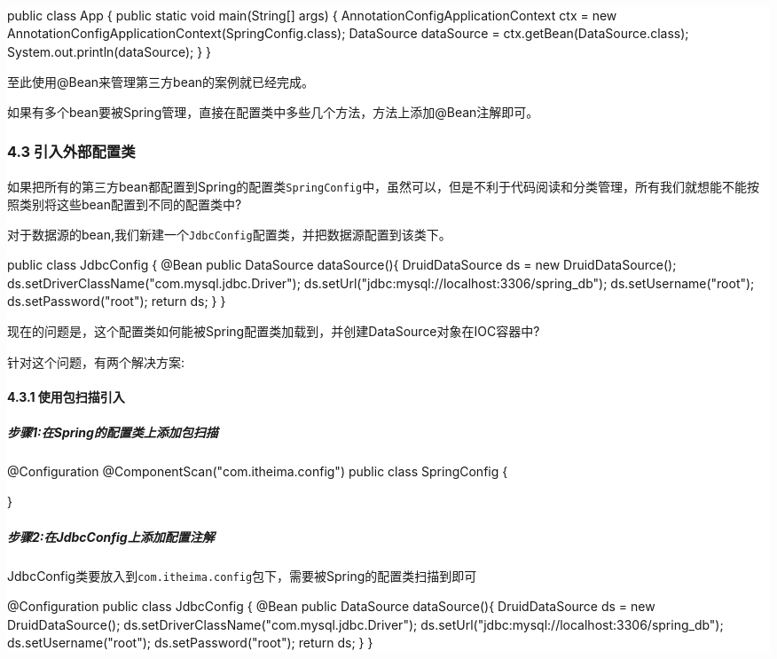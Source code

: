public class App {
    public static void main(String[] args) {
        AnnotationConfigApplicationContext ctx = new AnnotationConfigApplicationContext(SpringConfig.class);
        DataSource dataSource = ctx.getBean(DataSource.class);
        System.out.println(dataSource);
    }
}

至此使用@Bean来管理第三方bean的案例就已经完成。

如果有多个bean要被Spring管理，直接在配置类中多些几个方法，方法上添加@Bean注解即可。

### 4.3 引入外部配置类

如果把所有的第三方bean都配置到Spring的配置类`SpringConfig`中，虽然可以，但是不利于代码阅读和分类管理，所有我们就想能不能按照类别将这些bean配置到不同的配置类中?

对于数据源的bean,我们新建一个`JdbcConfig`配置类，并把数据源配置到该类下。

public class JdbcConfig {
	@Bean
    public DataSource dataSource(){
        DruidDataSource ds = new DruidDataSource();
        ds.setDriverClassName("com.mysql.jdbc.Driver");
        ds.setUrl("jdbc:mysql://localhost:3306/spring_db");
        ds.setUsername("root");
        ds.setPassword("root");
        return ds;
    }
}

现在的问题是，这个配置类如何能被Spring配置类加载到，并创建DataSource对象在IOC容器中?

针对这个问题，有两个解决方案:

#### 4.3.1 使用包扫描引入

##### 步骤1:在Spring的配置类上添加包扫描

@Configuration
@ComponentScan("com.itheima.config")
public class SpringConfig {
	
}

##### 步骤2:在JdbcConfig上添加配置注解

JdbcConfig类要放入到`com.itheima.config`包下，需要被Spring的配置类扫描到即可

@Configuration
public class JdbcConfig {
	@Bean
    public DataSource dataSource(){
        DruidDataSource ds = new DruidDataSource();
        ds.setDriverClassName("com.mysql.jdbc.Driver");
        ds.setUrl("jdbc:mysql://localhost:3306/spring_db");
        ds.setUsername("root");
        ds.setPassword("root");
        return ds;
    }
}
